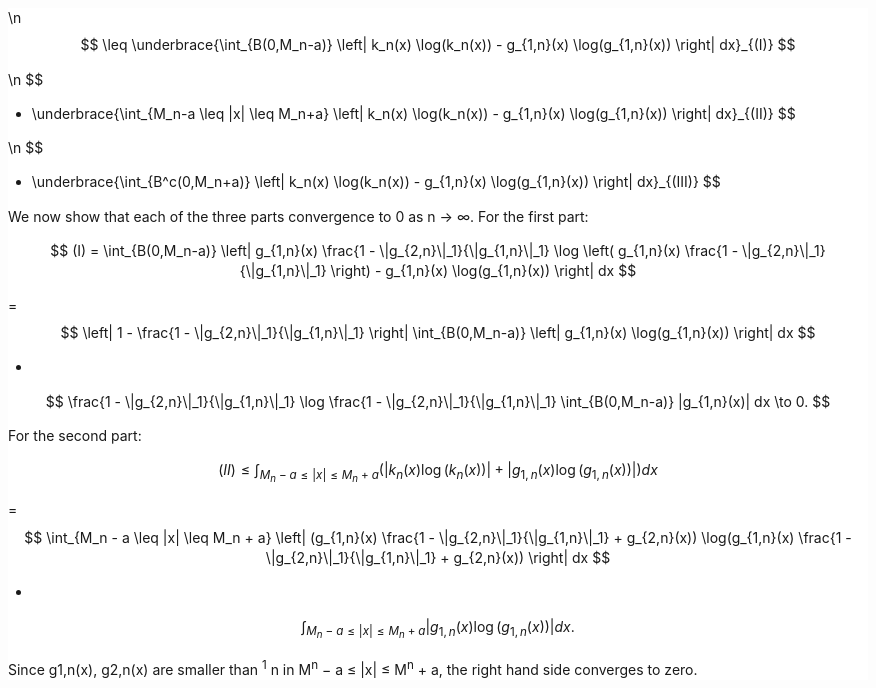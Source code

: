 \n
$$
\leq \underbrace{\int_{B(0,M_n-a)} \left| k_n(x) \log(k_n(x)) - g_{1,n}(x) \log(g_{1,n}(x)) \right| dx}_{(I)}
$$
  
\n
$$
+ \underbrace{\int_{M_n-a \leq |x| \leq M_n+a} \left| k_n(x) \log(k_n(x)) - g_{1,n}(x) \log(g_{1,n}(x)) \right| dx}_{(II)}
$$
  
\n
$$
+ \underbrace{\int_{B^c(0,M_n+a)} \left| k_n(x) \log(k_n(x)) - g_{1,n}(x) \log(g_{1,n}(x)) \right| dx}_{(III)}
$$

We now show that each of the three parts convergence to 0 as n → ∞. For the first part:

$$
(I) = \int_{B(0,M_n-a)} \left| g_{1,n}(x) \frac{1 - \|g_{2,n}\|_1}{\|g_{1,n}\|_1} \log \left( g_{1,n}(x) \frac{1 - \|g_{2,n}\|_1}{\|g_{1,n}\|_1} \right) - g_{1,n}(x) \log(g_{1,n}(x)) \right| dx
$$
  
= 
$$
\left| 1 - \frac{1 - \|g_{2,n}\|_1}{\|g_{1,n}\|_1} \right| \int_{B(0,M_n-a)} \left| g_{1,n}(x) \log(g_{1,n}(x)) \right| dx
$$
  
+ 
$$
\frac{1 - \|g_{2,n}\|_1}{\|g_{1,n}\|_1} \log \frac{1 - \|g_{2,n}\|_1}{\|g_{1,n}\|_1} \int_{B(0,M_n-a)} |g_{1,n}(x)| dx \to 0.
$$

For the second part:

$$
(II) \leq \int_{M_n - a \leq |x| \leq M_n + a} \left( |k_n(x) \log(k_n(x))| + |g_{1,n}(x) \log(g_{1,n}(x))| \right) dx
$$
  
= 
$$
\int_{M_n - a \leq |x| \leq M_n + a} \left| (g_{1,n}(x) \frac{1 - \|g_{2,n}\|_1}{\|g_{1,n}\|_1} + g_{2,n}(x)) \log(g_{1,n}(x) \frac{1 - \|g_{2,n}\|_1}{\|g_{1,n}\|_1} + g_{2,n}(x)) \right| dx
$$
  
+ 
$$
\int_{M_n - a \leq |x| \leq M_n + a} |g_{1,n}(x) \log(g_{1,n}(x))| dx.
$$

Since g1,n(x), g2,n(x) are smaller than <sup>1</sup> n in M<sup>n</sup> − a ≤ |x| ≤ M<sup>n</sup> + a, the right hand side converges to zero.
